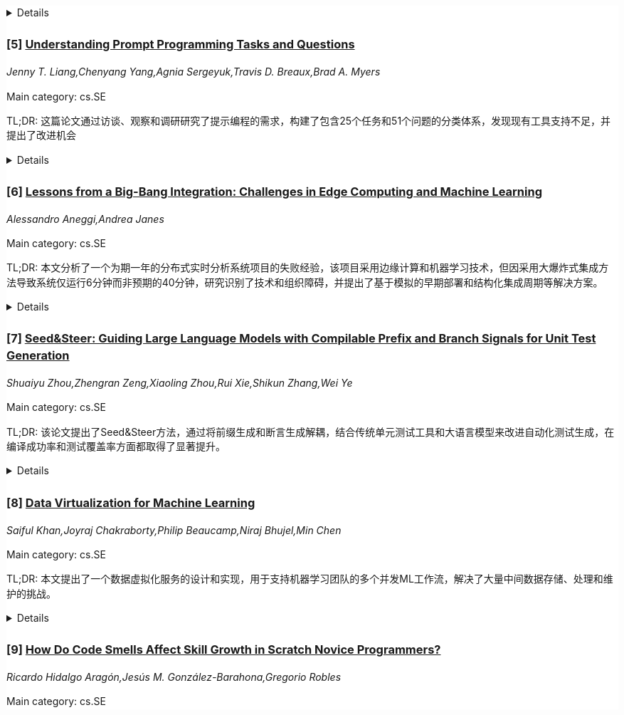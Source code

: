 
<details><summary>Details</summary></details>


### [5] [Understanding Prompt Programming Tasks and Questions](https://arxiv.org/abs/2507.17264)
*Jenny T. Liang,Chenyang Yang,Agnia Sergeyuk,Travis D. Breaux,Brad A. Myers*

Main category: cs.SE

TL;DR: 这篇论文通过访谈、观察和调研研究了提示编程的需求，构建了包含25个任务和51个问题的分类体系，发现现有工具支持不足，并提出了改进机会


<details><summary>Details</summary></details>


### [6] [Lessons from a Big-Bang Integration: Challenges in Edge Computing and Machine Learning](https://arxiv.org/abs/2507.17270)
*Alessandro Aneggi,Andrea Janes*

Main category: cs.SE

TL;DR: 本文分析了一个为期一年的分布式实时分析系统项目的失败经验，该项目采用边缘计算和机器学习技术，但因采用大爆炸式集成方法导致系统仅运行6分钟而非预期的40分钟，研究识别了技术和组织障碍，并提出了基于模拟的早期部署和结构化集成周期等解决方案。


<details><summary>Details</summary></details>


### [7] [Seed&Steer: Guiding Large Language Models with Compilable Prefix and Branch Signals for Unit Test Generation](https://arxiv.org/abs/2507.17271)
*Shuaiyu Zhou,Zhengran Zeng,Xiaoling Zhou,Rui Xie,Shikun Zhang,Wei Ye*

Main category: cs.SE

TL;DR: 该论文提出了Seed&Steer方法，通过将前缀生成和断言生成解耦，结合传统单元测试工具和大语言模型来改进自动化测试生成，在编译成功率和测试覆盖率方面都取得了显著提升。


<details><summary>Details</summary></details>


### [8] [Data Virtualization for Machine Learning](https://arxiv.org/abs/2507.17293)
*Saiful Khan,Joyraj Chakraborty,Philip Beaucamp,Niraj Bhujel,Min Chen*

Main category: cs.SE

TL;DR: 本文提出了一个数据虚拟化服务的设计和实现，用于支持机器学习团队的多个并发ML工作流，解决了大量中间数据存储、处理和维护的挑战。


<details><summary>Details</summary></details>


### [9] [How Do Code Smells Affect Skill Growth in Scratch Novice Programmers?](https://arxiv.org/abs/2507.17314)
*Ricardo Hidalgo Aragón,Jesús M. González-Barahona,Gregorio Robles*

Main category: cs.SE
